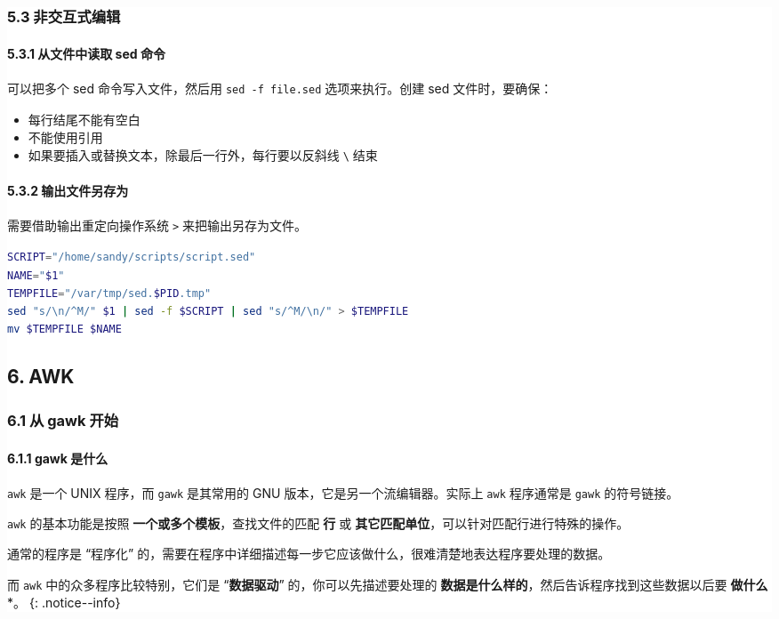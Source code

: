 

### 5.3 非交互式编辑




#### 5.3.1 从文件中读取 sed 命令

可以把多个 sed 命令写入文件，然后用 `sed -f file.sed` 选项来执行。创建 sed 文件时，要确保：

* 每行结尾不能有空白
* 不能使用引用
* 如果要插入或替换文本，除最后一行外，每行要以反斜线 `\` 结束




#### 5.3.2 输出文件另存为

需要借助输出重定向操作系统 `>` 来把输出另存为文件。

```bash
SCRIPT="/home/sandy/scripts/script.sed"
NAME="$1"
TEMPFILE="/var/tmp/sed.$PID.tmp"
sed "s/\n/^M/" $1 | sed -f $SCRIPT | sed "s/^M/\n/" > $TEMPFILE
mv $TEMPFILE $NAME
```
















## 6. AWK





### 6.1 从 gawk 开始




#### 6.1.1 gawk 是什么

`awk` 是一个 UNIX 程序，而 `gawk` 是其常用的 GNU 版本，它是另一个流编辑器。实际上 `awk` 程序通常是 `gawk` 的符号链接。

`awk` 的基本功能是按照 **一个或多个模板**，查找文件的匹配 **行** 或 **其它匹配单位**，可以针对匹配行进行特殊的操作。

通常的程序是 “程序化” 的，需要在程序中详细描述每一步它应该做什么，很难清楚地表达程序要处理的数据。

而 `awk` 中的众多程序比较特别，它们是 “**数据驱动**” 的，你可以先描述要处理的 **数据是什么样的**，然后告诉程序找到这些数据以后要 **做什么***。
{: .notice--info}

